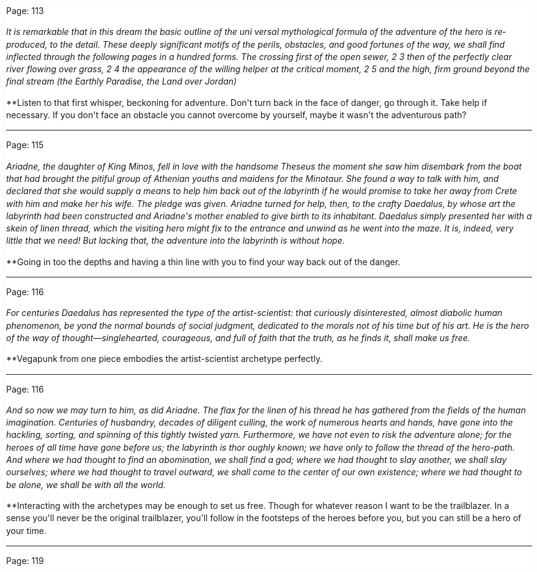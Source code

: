 Page: 113

*It is remarkable that in this dream the basic outline of the uni­ versal mythological formula of the adventure of the hero is re­ produced, to the detail. These deeply significant motifs of the perils, obstacles, and good fortunes of the way, we shall find inflected through the following pages in a hundred forms. The crossing first of the open sewer, 2 3 then of the perfectly clear river flowing over grass, 2 4 the appearance of the willing helper at the critical moment, 2 5 and the high, firm ground beyond the final stream (the Earthly Paradise, the Land over Jordan)*

**Listen to that first whisper, beckoning for adventure. Don't turn back in the face of danger, go through it. Take help if necessary. If you don't face an obstacle you cannot overcome by yourself, maybe it wasn't the adventurous path?

---
Page: 115

*Ariadne, the daughter of King Minos, fell in love with the handsome Theseus the moment she saw him disembark from the boat that had brought the pitiful group of Athenian youths and maidens for the Minotaur. She found a way to talk with him, and declared that she would supply a means to help him back out of the labyrinth if he would promise to take her away from Crete with him and make her his wife. The pledge was given. Ariadne turned for help, then, to the crafty Daedalus, by whose art the labyrinth had been constructed and Ariadne's mother enabled to give birth to its inhabitant. Daedalus simply presented her with a skein of linen thread, which the visiting hero might fix to the entrance and unwind as he went into the maze. It is, indeed, very little that we need! But lacking that, the adventure into the labyrinth is without hope.*

**Going in too the depths and having a thin line with you to find your way back out of the danger. 

---
Page: 116

*For centuries Daedalus has represented the type of the artist-scientist: that curiously disinterested, almost diabolic human phenomenon, be­ yond the normal bounds of social judgment, dedicated to the morals not of his time but of his art. He is the hero of the way of thought—singlehearted, courageous, and full of faith that the truth, as he finds it, shall make us free.*

**Vegapunk from one piece embodies the artist-scientist archetype perfectly. 

---
Page: 116

*And so now we may turn to him, as did Ariadne. The flax for the linen of his thread he has gathered from the fields of the human imagination. Centuries of husbandry, decades of diligent culling, the work of numerous hearts and hands, have gone into the hackling, sorting, and spinning of this tightly twisted yarn. 
Furthermore, we have not even to risk the adventure alone; for the heroes of all time have gone before us; the labyrinth is thor­ oughly known; we have only to follow the thread of the hero-path. And where we had thought to find an abomination, we shall find a god; where we had thought to slay another, we shall slay ourselves; where we had thought to travel outward, we shall come to the center of our own existence; where we had thought to be alone, we shall be with all the world.*

**Interacting with the archetypes may be enough to set us free. Though for whatever reason I want to be the trailblazer. In a sense you'll never be the original trailblazer, you'll follow in the footsteps of the heroes before you, but you can still be a hero of your time.

---
Page: 119
